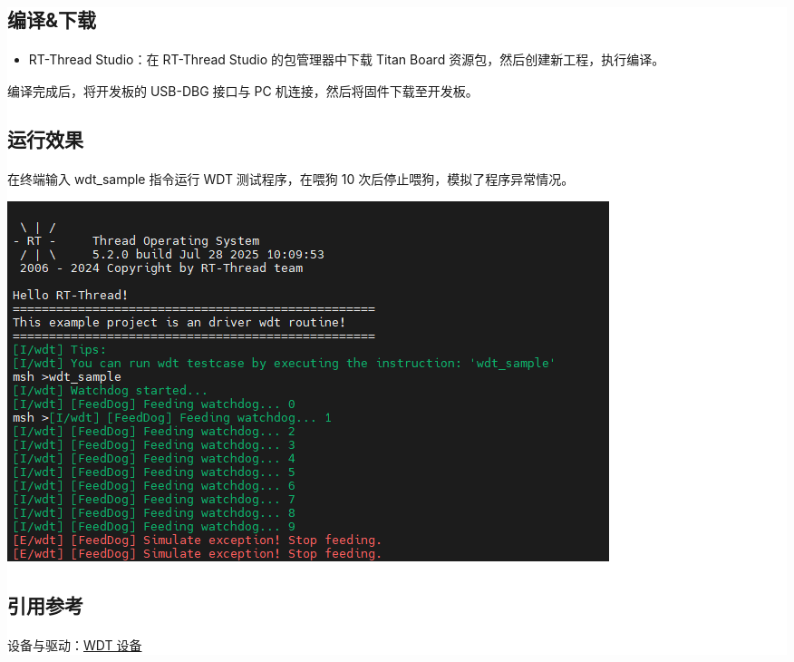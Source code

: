## 编译&下载

* RT-Thread Studio：在 RT-Thread Studio 的包管理器中下载 Titan Board 资源包，然后创建新工程，执行编译。

编译完成后，将开发板的 USB-DBG 接口与 PC 机连接，然后将固件下载至开发板。

## 运行效果

在终端输入 wdt_sample 指令运行 WDT 测试程序，在喂狗 10 次后停止喂狗，模拟了程序异常情况。

![PixPin_2025-07-28_10-11-00](figures/PixPin_2025-07-28_10-11-00.png)

## 引用参考

设备与驱动：[WDT 设备](https://www.rt-thread.org/document/site/#/rt-thread-version/rt-thread-standard/programming-manual/device/watchdog/watchdog)

 
